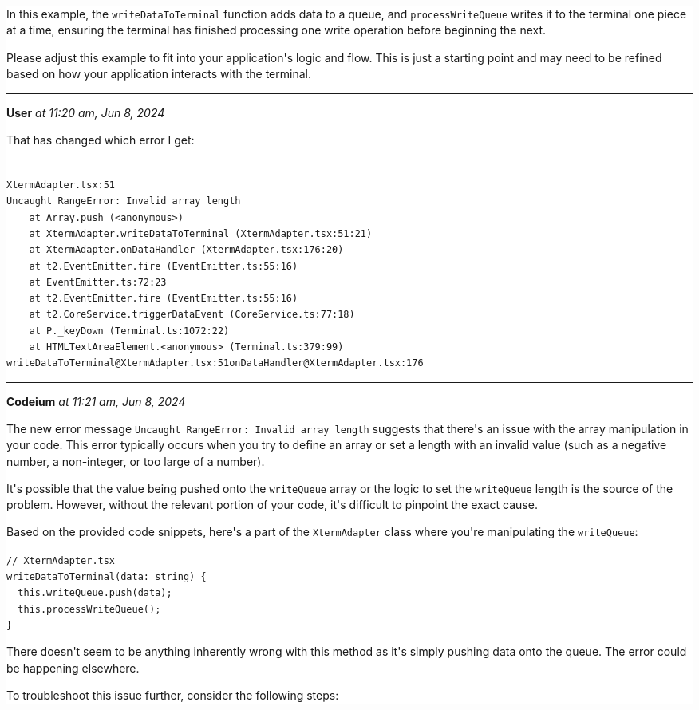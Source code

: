 In this example, the `writeDataToTerminal` function adds data to a queue, and `processWriteQueue` writes it to the terminal one piece at a time, ensuring the terminal has finished processing one write operation before beginning the next.

Please adjust this example to fit into your application's logic and flow. This is just a starting point and may need to be refined based on how your application interacts with the terminal.

---

**User** _at 11:20 am, Jun 8, 2024_

That has changed which error I get:

```log

XtermAdapter.tsx:51  
Uncaught RangeError: Invalid array length
    at Array.push (<anonymous>)
    at XtermAdapter.writeDataToTerminal (XtermAdapter.tsx:51:21)
    at XtermAdapter.onDataHandler (XtermAdapter.tsx:176:20)
    at t2.EventEmitter.fire (EventEmitter.ts:55:16)
    at EventEmitter.ts:72:23
    at t2.EventEmitter.fire (EventEmitter.ts:55:16)
    at t2.CoreService.triggerDataEvent (CoreService.ts:77:18)
    at P._keyDown (Terminal.ts:1072:22)
    at HTMLTextAreaElement.<anonymous> (Terminal.ts:379:99)
writeDataToTerminal@XtermAdapter.tsx:51onDataHandler@XtermAdapter.tsx:176
```

---

**Codeium** _at 11:21 am, Jun 8, 2024_

The new error message `Uncaught RangeError: Invalid array length` suggests that there's an issue with the array manipulation in your code. This error typically occurs when you try to define an array or set a length with an invalid value (such as a negative number, a non-integer, or too large of a number).

It's possible that the value being pushed onto the `writeQueue` array or the logic to set the `writeQueue` length is the source of the problem. However, without the relevant portion of your code, it's difficult to pinpoint the exact cause.

Based on the provided code snippets, here's a part of the `XtermAdapter` class where you're manipulating the `writeQueue`:

```tsx
// XtermAdapter.tsx
writeDataToTerminal(data: string) {
  this.writeQueue.push(data);
  this.processWriteQueue();
}
```

There doesn't seem to be anything inherently wrong with this method as it's simply pushing data onto the queue. The error could be happening elsewhere.

To troubleshoot this issue further, consider the following steps:
